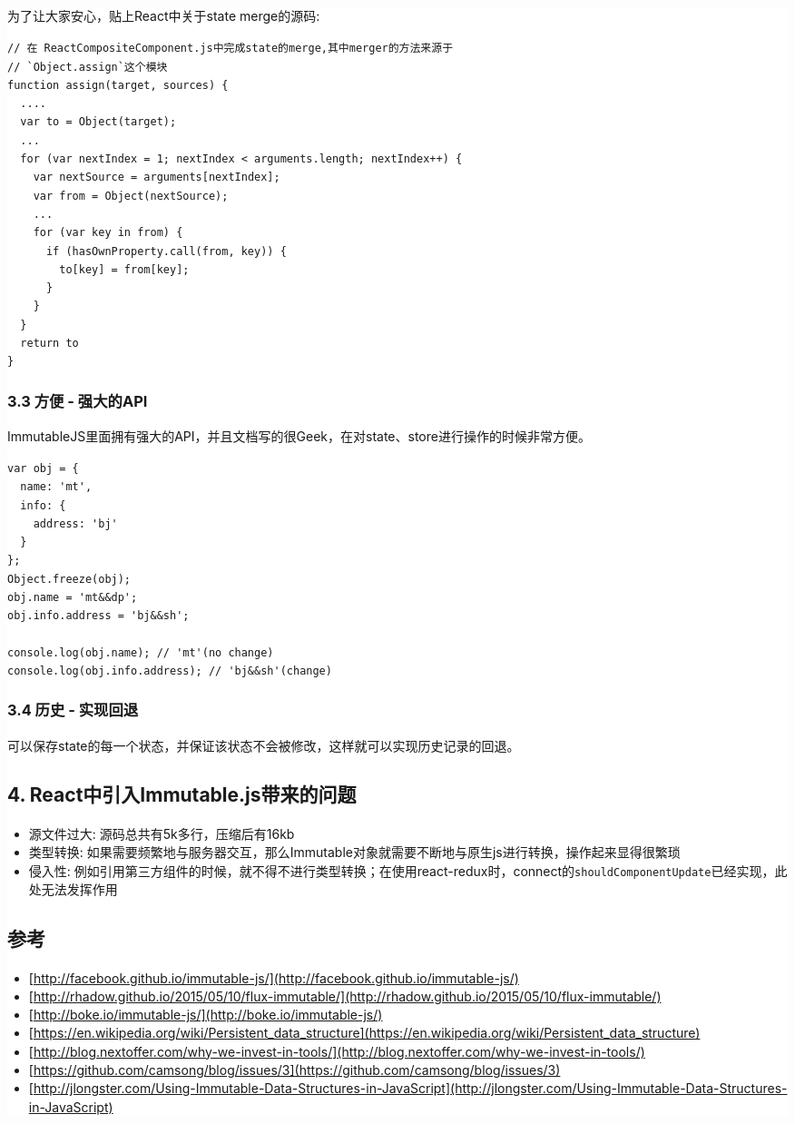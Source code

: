 为了让大家安心，贴上React中关于state merge的源码:

	// 在 ReactCompositeComponent.js中完成state的merge,其中merger的方法来源于
	// `Object.assign`这个模块
	function assign(target, sources) {
	  ....
	  var to = Object(target);
	  ... 
	  for (var nextIndex = 1; nextIndex < arguments.length; nextIndex++) {
	    var nextSource = arguments[nextIndex];
	    var from = Object(nextSource);
	    ...
	    for (var key in from) {
	      if (hasOwnProperty.call(from, key)) {
	        to[key] = from[key];
	      }
	    }
	  }
	  return to
	}

### 3.3 方便 - 强大的API
	
ImmutableJS里面拥有强大的API，并且文档写的很Geek，在对state、store进行操作的时候非常方便。

	var obj = { 
	  name: 'mt', 
	  info: {
	    address: 'bj'
	  } 
	};
	Object.freeze(obj);
	obj.name = 'mt&&dp';
	obj.info.address = 'bj&&sh';
	
	console.log(obj.name); // 'mt'(no change)
	console.log(obj.info.address); // 'bj&&sh'(change)

### 3.4 历史 - 实现回退

可以保存state的每一个状态，并保证该状态不会被修改，这样就可以实现历史记录的回退。

## 4. React中引入Immutable.js带来的问题

- 源文件过大: 源码总共有5k多行，压缩后有16kb
- 类型转换: 如果需要频繁地与服务器交互，那么Immutable对象就需要不断地与原生js进行转换，操作起来显得很繁琐
- 侵入性: 例如引用第三方组件的时候，就不得不进行类型转换；在使用react-redux时，connect的`shouldComponentUpdate`已经实现，此处无法发挥作用
	

	
## 参考

- [http://facebook.github.io/immutable-js/](http://facebook.github.io/immutable-js/)		
- [http://rhadow.github.io/2015/05/10/flux-immutable/](http://rhadow.github.io/2015/05/10/flux-immutable/) 
- [http://boke.io/immutable-js/](http://boke.io/immutable-js/)
- [https://en.wikipedia.org/wiki/Persistent_data_structure](https://en.wikipedia.org/wiki/Persistent_data_structure)
- [http://blog.nextoffer.com/why-we-invest-in-tools/](http://blog.nextoffer.com/why-we-invest-in-tools/)
- [https://github.com/camsong/blog/issues/3](https://github.com/camsong/blog/issues/3)
- [http://jlongster.com/Using-Immutable-Data-Structures-in-JavaScript](http://jlongster.com/Using-Immutable-Data-Structures-in-JavaScript)
